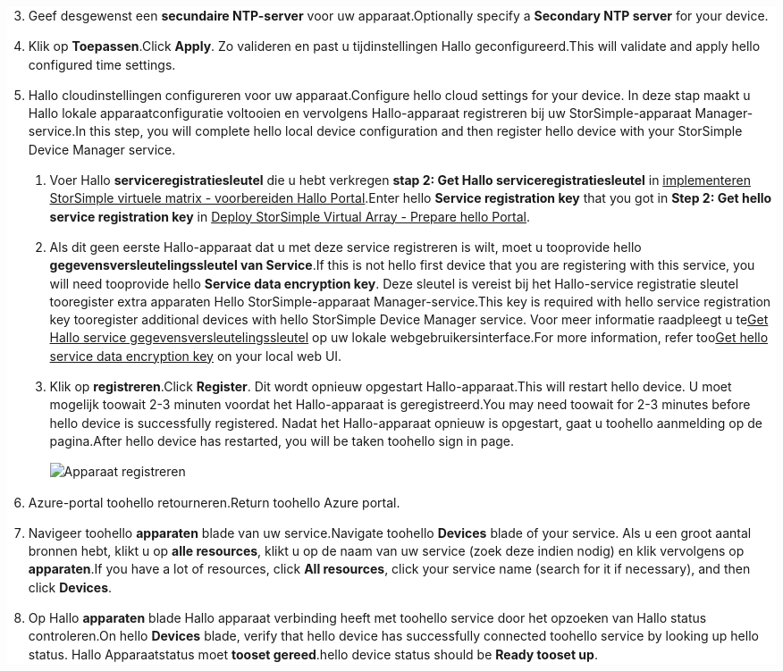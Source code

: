    3. <span data-ttu-id="19440-194">Geef desgewenst een **secundaire NTP-server** voor uw apparaat.</span><span class="sxs-lookup"><span data-stu-id="19440-194">Optionally specify a **Secondary NTP server** for your device.</span></span>
   4. <span data-ttu-id="19440-195">Klik op **Toepassen**.</span><span class="sxs-lookup"><span data-stu-id="19440-195">Click **Apply**.</span></span> <span data-ttu-id="19440-196">Zo valideren en past u tijdinstellingen Hallo geconfigureerd.</span><span class="sxs-lookup"><span data-stu-id="19440-196">This will validate and apply hello configured time settings.</span></span>
9. <span data-ttu-id="19440-197">Hallo cloudinstellingen configureren voor uw apparaat.</span><span class="sxs-lookup"><span data-stu-id="19440-197">Configure hello cloud settings for your device.</span></span> <span data-ttu-id="19440-198">In deze stap maakt u Hallo lokale apparaatconfiguratie voltooien en vervolgens Hallo-apparaat registreren bij uw StorSimple-apparaat Manager-service.</span><span class="sxs-lookup"><span data-stu-id="19440-198">In this step, you will complete hello local device configuration and then register hello device with your StorSimple Device Manager service.</span></span>
   
   1. <span data-ttu-id="19440-199">Voer Hallo **serviceregistratiesleutel** die u hebt verkregen **stap 2: Get Hallo serviceregistratiesleutel** in [implementeren StorSimple virtuele matrix - voorbereiden Hallo Portal](storsimple-virtual-array-deploy1-portal-prep.md#step-2-get-the-service-registration-key).</span><span class="sxs-lookup"><span data-stu-id="19440-199">Enter hello **Service registration key** that you got in **Step 2: Get hello service registration key** in [Deploy StorSimple Virtual Array - Prepare hello Portal](storsimple-virtual-array-deploy1-portal-prep.md#step-2-get-the-service-registration-key).</span></span>
   2. <span data-ttu-id="19440-200">Als dit geen eerste Hallo-apparaat dat u met deze service registreren is wilt, moet u tooprovide hello **gegevensversleutelingssleutel van Service**.</span><span class="sxs-lookup"><span data-stu-id="19440-200">If this is not hello first device that you are registering with this service, you will need tooprovide hello **Service data encryption key**.</span></span> <span data-ttu-id="19440-201">Deze sleutel is vereist bij het Hallo-service registratie sleutel tooregister extra apparaten Hello StorSimple-apparaat Manager-service.</span><span class="sxs-lookup"><span data-stu-id="19440-201">This key is required with hello service registration key tooregister additional devices with hello StorSimple Device Manager service.</span></span> <span data-ttu-id="19440-202">Voor meer informatie raadpleegt u te[Get Hallo service gegevensversleutelingssleutel](storsimple-ova-web-ui-admin.md#get-the-service-data-encryption-key) op uw lokale webgebruikersinterface.</span><span class="sxs-lookup"><span data-stu-id="19440-202">For more information, refer too[Get hello service data encryption key](storsimple-ova-web-ui-admin.md#get-the-service-data-encryption-key) on your local web UI.</span></span>
   3. <span data-ttu-id="19440-203">Klik op **registreren**.</span><span class="sxs-lookup"><span data-stu-id="19440-203">Click **Register**.</span></span> <span data-ttu-id="19440-204">Dit wordt opnieuw opgestart Hallo-apparaat.</span><span class="sxs-lookup"><span data-stu-id="19440-204">This will restart hello device.</span></span> <span data-ttu-id="19440-205">U moet mogelijk toowait 2-3 minuten voordat het Hallo-apparaat is geregistreerd.</span><span class="sxs-lookup"><span data-stu-id="19440-205">You may need toowait for 2-3 minutes before hello device is successfully registered.</span></span> <span data-ttu-id="19440-206">Nadat het Hallo-apparaat opnieuw is opgestart, gaat u toohello aanmelding op de pagina.</span><span class="sxs-lookup"><span data-stu-id="19440-206">After hello device has restarted, you will be taken toohello sign in page.</span></span>
      
      ![Apparaat registreren](./media/storsimple-virtual-array-deploy3-iscsi-setup/image11.png)
10. <span data-ttu-id="19440-208">Azure-portal toohello retourneren.</span><span class="sxs-lookup"><span data-stu-id="19440-208">Return toohello Azure portal.</span></span>
11. <span data-ttu-id="19440-209">Navigeer toohello **apparaten** blade van uw service.</span><span class="sxs-lookup"><span data-stu-id="19440-209">Navigate toohello **Devices** blade of your service.</span></span> <span data-ttu-id="19440-210">Als u een groot aantal bronnen hebt, klikt u op **alle resources**, klikt u op de naam van uw service (zoek deze indien nodig) en klik vervolgens op **apparaten**.</span><span class="sxs-lookup"><span data-stu-id="19440-210">If you have a lot of resources, click **All resources**, click your service name (search for it if necessary), and then click **Devices**.</span></span>
12. <span data-ttu-id="19440-211">Op Hallo **apparaten** blade Hallo apparaat verbinding heeft met toohello service door het opzoeken van Hallo status controleren.</span><span class="sxs-lookup"><span data-stu-id="19440-211">On hello **Devices** blade, verify that hello device has successfully connected toohello service by looking up hello status.</span></span> <span data-ttu-id="19440-212">Hallo Apparaatstatus moet **tooset gereed**.</span><span class="sxs-lookup"><span data-stu-id="19440-212">hello device status should be **Ready tooset up**.</span></span>
    
